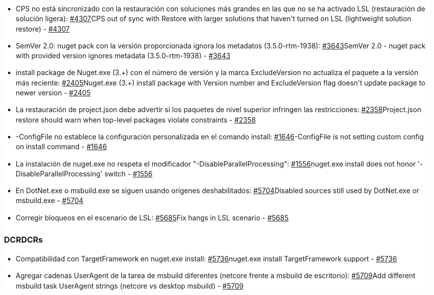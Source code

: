 - <span data-ttu-id="2566a-181">CPS no está sincronizado con la restauración con soluciones más grandes en las que no se ha activado LSL (restauración de solución ligera): [#4307](https://github.com/NuGet/Home/issues/4307)</span><span class="sxs-lookup"><span data-stu-id="2566a-181">CPS out of sync with Restore with larger solutions that haven't turned on LSL (lightweight solution restore) - [#4307](https://github.com/NuGet/Home/issues/4307)</span></span>

- <span data-ttu-id="2566a-182">SemVer 2.0: nuget pack con la versión proporcionada ignora los metadatos (3.5.0-rtm-1938): [#3643](https://github.com/NuGet/Home/issues/3643)</span><span class="sxs-lookup"><span data-stu-id="2566a-182">SemVer 2.0 - nuget pack with provided version ignores metadata (3.5.0-rtm-1938) - [#3643](https://github.com/NuGet/Home/issues/3643)</span></span>

- <span data-ttu-id="2566a-183">install package de Nuget.exe (3.+) con el número de versión y la marca ExcludeVersion no actualiza el paquete a la versión más reciente: [#2405](https://github.com/NuGet/Home/issues/2405)</span><span class="sxs-lookup"><span data-stu-id="2566a-183">Nuget.exe (3.+) install package with Version number and ExcludeVersion flag doesn't update package to newer version - [#2405](https://github.com/NuGet/Home/issues/2405)</span></span>

- <span data-ttu-id="2566a-184">La restauración de project.json debe advertir si los paquetes de nivel superior infringen las restricciones: [#2358](https://github.com/NuGet/Home/issues/2358)</span><span class="sxs-lookup"><span data-stu-id="2566a-184">Project.json restore should warn when top-level packages violate constraints - [#2358](https://github.com/NuGet/Home/issues/2358)</span></span>

- <span data-ttu-id="2566a-185">-ConfigFile no establece la configuración personalizada en el comando install: [#1646](https://github.com/NuGet/Home/issues/1646)</span><span class="sxs-lookup"><span data-stu-id="2566a-185">-ConfigFile is not setting custom config on install command - [#1646](https://github.com/NuGet/Home/issues/1646)</span></span>

- <span data-ttu-id="2566a-186">La instalación de nuget.exe no respeta el modificador "-DisableParallelProcessing": [#1556](https://github.com/NuGet/Home/issues/1556)</span><span class="sxs-lookup"><span data-stu-id="2566a-186">nuget.exe install does not honor '-DisableParallelProcessing' switch - [#1556](https://github.com/NuGet/Home/issues/1556)</span></span>

- <span data-ttu-id="2566a-187">En DotNet.exe o msbuild.exe se siguen usando orígenes deshabilitados: [#5704](https://github.com/NuGet/Home/issues/5704)</span><span class="sxs-lookup"><span data-stu-id="2566a-187">Disabled sources still used by DotNet.exe or msbuild.exe - [#5704](https://github.com/NuGet/Home/issues/5704)</span></span>

- <span data-ttu-id="2566a-188">Corregir bloqueos en el escenario de LSL: [#5685](https://github.com/NuGet/Home/issues/5685)</span><span class="sxs-lookup"><span data-stu-id="2566a-188">Fix hangs in LSL scenario - [#5685](https://github.com/NuGet/Home/issues/5685)</span></span>

### <a name="dcrs"></a><span data-ttu-id="2566a-189">DCR</span><span class="sxs-lookup"><span data-stu-id="2566a-189">DCRs</span></span>

- <span data-ttu-id="2566a-190">Compatibilidad con TargetFramework en nuget.exe install: [#5736](https://github.com/NuGet/Home/issues/5736)</span><span class="sxs-lookup"><span data-stu-id="2566a-190">nuget.exe install TargetFramework support - [#5736](https://github.com/NuGet/Home/issues/5736)</span></span>

- <span data-ttu-id="2566a-191">Agregar cadenas UserAgent de la tarea de msbuild diferentes (netcore frente a msbuild de escritorio): [#5709](https://github.com/NuGet/Home/issues/5709)</span><span class="sxs-lookup"><span data-stu-id="2566a-191">Add different msbuild task UserAgent strings (netcore vs desktop msbuild) - [#5709](https://github.com/NuGet/Home/issues/5709)</span></span>
